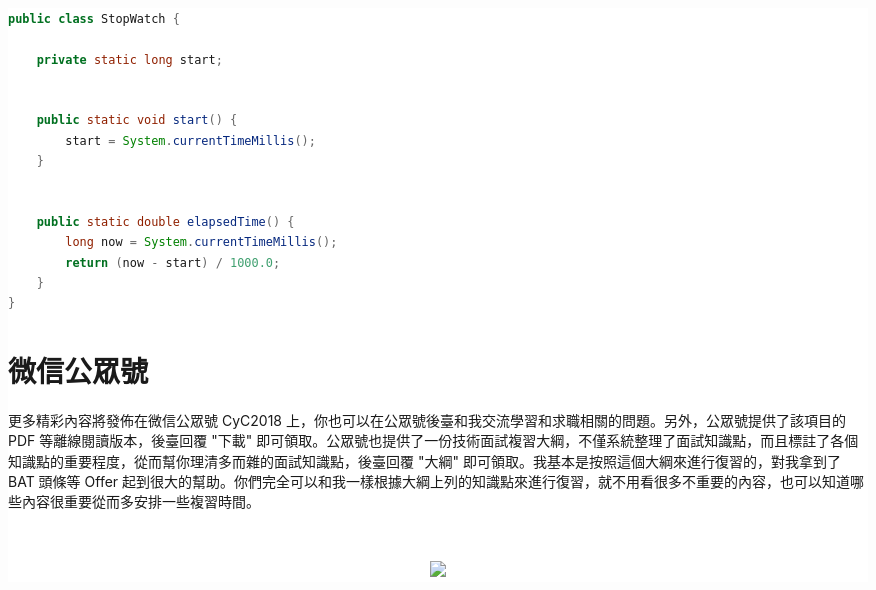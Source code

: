 ```java
public class StopWatch {

    private static long start;


    public static void start() {
        start = System.currentTimeMillis();
    }


    public static double elapsedTime() {
        long now = System.currentTimeMillis();
        return (now - start) / 1000.0;
    }
}
```




# 微信公眾號


更多精彩內容將發佈在微信公眾號 CyC2018 上，你也可以在公眾號後臺和我交流學習和求職相關的問題。另外，公眾號提供了該項目的 PDF 等離線閱讀版本，後臺回覆 "下載" 即可領取。公眾號也提供了一份技術面試複習大綱，不僅系統整理了面試知識點，而且標註了各個知識點的重要程度，從而幫你理清多而雜的面試知識點，後臺回覆 "大綱" 即可領取。我基本是按照這個大綱來進行復習的，對我拿到了 BAT 頭條等 Offer 起到很大的幫助。你們完全可以和我一樣根據大綱上列的知識點來進行復習，就不用看很多不重要的內容，也可以知道哪些內容很重要從而多安排一些複習時間。


<br><div align="center"><img width="320px" src="https://cs-notes-1256109796.cos.ap-guangzhou.myqcloud.com/other/公眾號海報6.png"></img></div>
